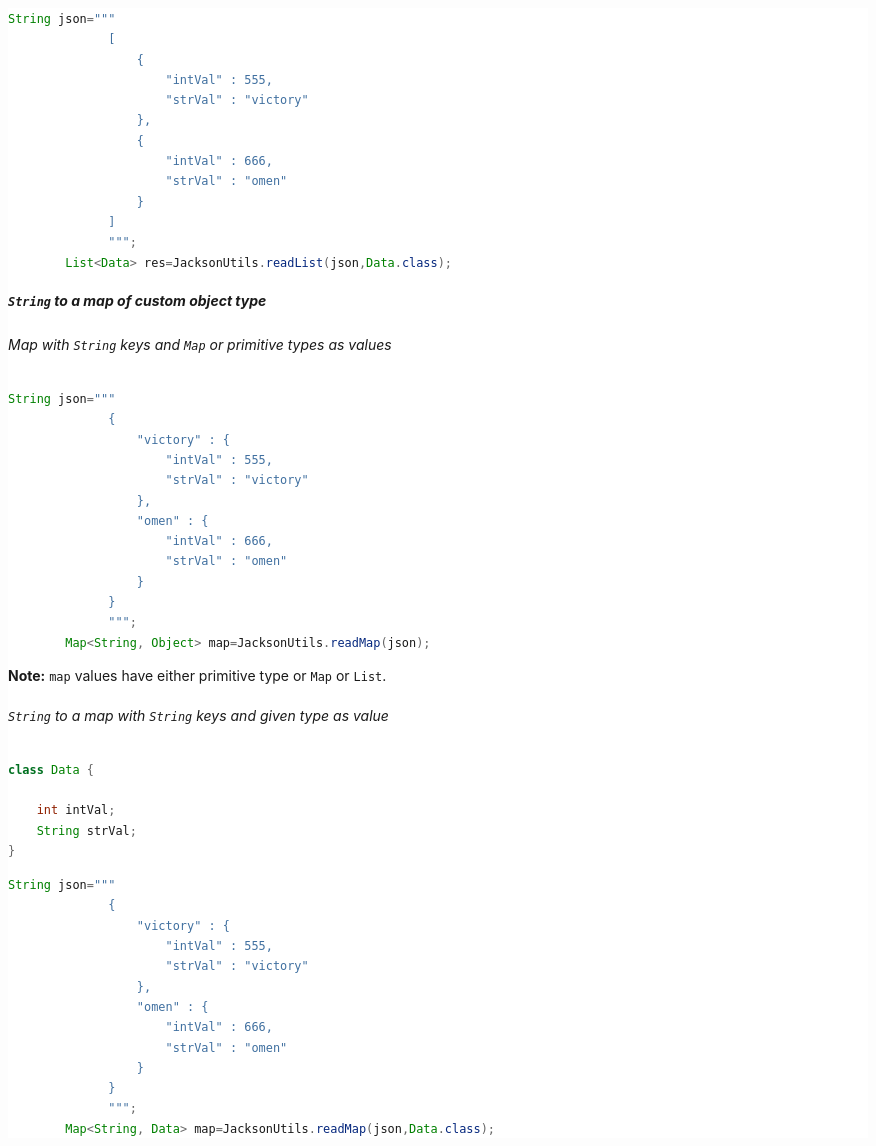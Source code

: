 ```java
String json="""
              [
                  {
                      "intVal" : 555,
                      "strVal" : "victory"
                  },
                  {
                      "intVal" : 666,
                      "strVal" : "omen"
                  }
              ]
              """;
        List<Data> res=JacksonUtils.readList(json,Data.class);
```

##### `String` to a map of custom object type

###### Map with `String` keys and `Map` or primitive types as values

```java
String json="""
              {
                  "victory" : {
                      "intVal" : 555,
                      "strVal" : "victory"
                  },
                  "omen" : {
                      "intVal" : 666,
                      "strVal" : "omen"
                  }
              }
              """;
        Map<String, Object> map=JacksonUtils.readMap(json);
```

**Note:** `map` values have either primitive type or `Map` or `List`.

###### `String` to a map with `String` keys and given type as value

```java
class Data {

    int intVal;
    String strVal;
}
```

```java
String json="""
              {
                  "victory" : {
                      "intVal" : 555,
                      "strVal" : "victory"
                  },
                  "omen" : {
                      "intVal" : 666,
                      "strVal" : "omen"
                  }
              }
              """;
        Map<String, Data> map=JacksonUtils.readMap(json,Data.class);
```
